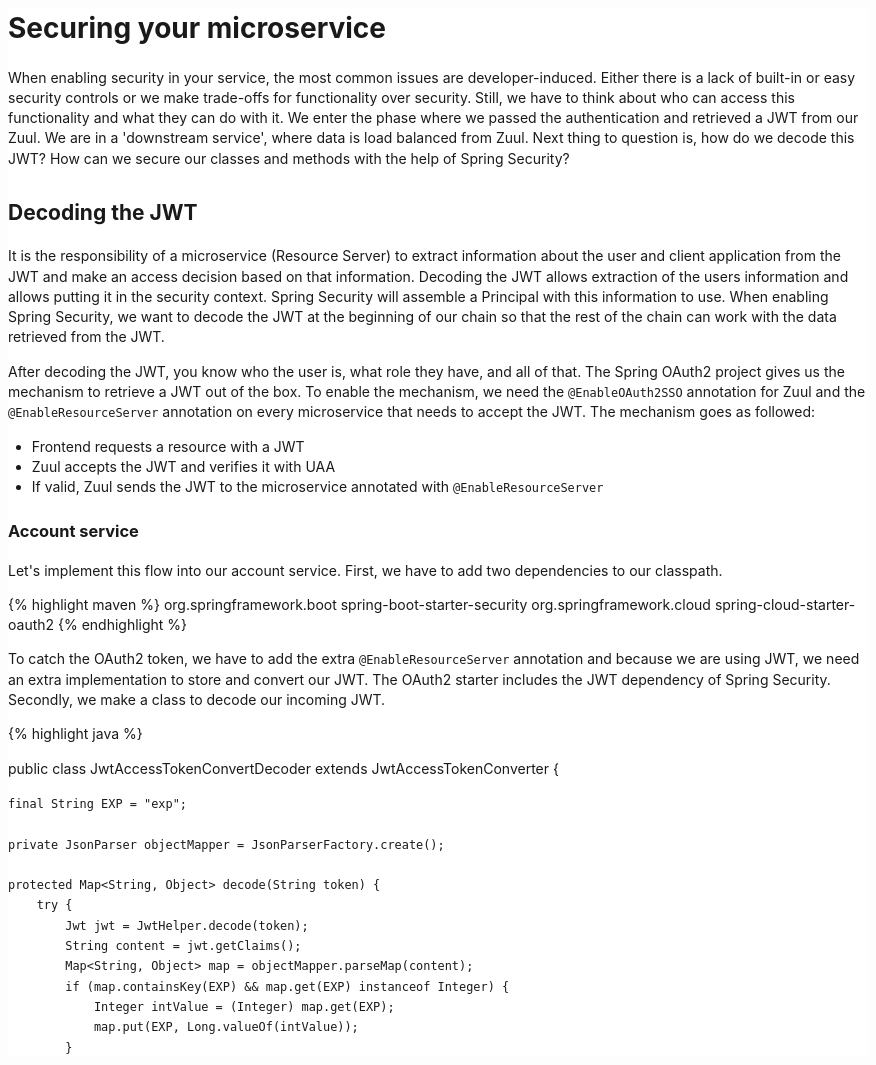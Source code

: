 # Securing your microservice
When enabling security in your service, the most common issues are developer-induced.
Either there is a lack of built-in or easy security controls or we make trade-offs for functionality over security.
Still, we have to think about who can access this functionality and what they can do with it. 
We enter the phase where we passed the authentication and retrieved a JWT from our Zuul.
We are in a 'downstream service', where data is load balanced from Zuul. 
Next thing to question is, how do we decode this JWT? How can we secure our classes and methods with the help of Spring Security?

## Decoding the JWT
It is the responsibility of a microservice (Resource Server) to extract information about the user and client application from the JWT and make an access decision based on that information.
Decoding the JWT allows extraction of the users information and allows putting it in the security context.
Spring Security will assemble a Principal with this information to use.
When enabling Spring Security, we want to decode the JWT at the beginning of our chain so that the rest of the chain can work with the data retrieved from the JWT.

After decoding the JWT, you know who the user is, what role they have, and all of that.
The Spring OAuth2 project gives us the mechanism to retrieve a JWT out of the box. 
To enable the mechanism, we need the `@EnableOAuth2SSO` annotation for Zuul and the `@EnableResourceServer` annotation on every microservice that needs to accept the JWT.
The mechanism goes as followed:
* Frontend requests a resource with a JWT
* Zuul accepts the JWT and verifies it with UAA
* If valid, Zuul sends the JWT to the microservice annotated with `@EnableResourceServer`

### Account service
Let's implement this flow into our account service. 
First, we have to add two dependencies to our classpath. 

{% highlight maven %}
<dependency>
	<groupId>org.springframework.boot</groupId>
    <artifactId>spring-boot-starter-security</artifactId>
</dependency>
<dependency>
    <groupId>org.springframework.cloud</groupId>
    <artifactId>spring-cloud-starter-oauth2</artifactId>
</dependency>
{% endhighlight %}

To catch the OAuth2 token, we have to add the extra `@EnableResourceServer` annotation and because we are using JWT, we need an extra implementation to store and convert our JWT.
The OAuth2 starter includes the JWT dependency of Spring Security.
Secondly, we make a class to decode our incoming JWT.

{% highlight java %}

public class JwtAccessTokenConvertDecoder extends JwtAccessTokenConverter {

    final String EXP = "exp";
    
    private JsonParser objectMapper = JsonParserFactory.create();

    protected Map<String, Object> decode(String token) {
        try {
            Jwt jwt = JwtHelper.decode(token);
            String content = jwt.getClaims();
            Map<String, Object> map = objectMapper.parseMap(content);
            if (map.containsKey(EXP) && map.get(EXP) instanceof Integer) {
                Integer intValue = (Integer) map.get(EXP);
                map.put(EXP, Long.valueOf(intValue));
            }
